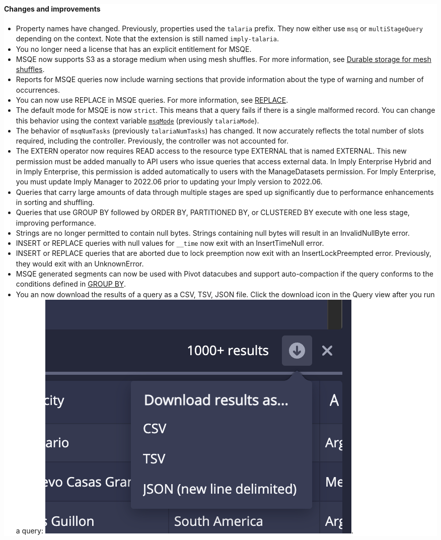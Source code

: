 #### Changes and improvements

- Property names have changed. Previously, properties used the `talaria` prefix. They now either use `msq` or `multiStageQuery` depending on the context. Note that the extension is still named `imply-talaria`.
- You no longer need a license that has an explicit entitlement for MSQE.
- MSQE now supports S3 as a storage medium when using mesh shuffles. For more information, see [Durable storage for mesh shuffles](./msqe-advanced-configs.md#durable-storage-for-mesh-shuffle).
- Reports for MSQE queries now include warning sections that provide information about the type of warning and number of occurrences. 
- You can now use REPLACE in MSQE queries. For more information, see [REPLACE](./msqe-sql-syntax.md#replace).
- The default mode for MSQE is now `strict`. This means that a query fails if there is a single malformed record. You can change this behavior using the context variable [`msqMode`](./msqe-api.md#context-variables) (previously `talariaMode`).
- The behavior of `msqNumTasks` (previously `talariaNumTasks`) has changed. It now accurately reflects the total number of slots required, including the controller. Previously, the controller was not accounted for. 
- The EXTERN operator now requires READ access to the resource type EXTERNAL that is named EXTERNAL. This new permission must be added manually to API users who issue queries that access external data. In Imply Enterprise Hybrid and in Imply Enterprise, this permission is added automatically to users with the ManageDatasets permission. For Imply Enterprise, you must update Imply Manager to 2022.06 prior to updating your Imply version to 2022.06.
- Queries that carry large amounts of data through multiple stages are sped up significantly due to performance enhancements in sorting and shuffling.
- Queries that use GROUP BY followed by ORDER BY, PARTITIONED BY, or CLUSTERED BY execute with one less stage, improving performance.
- Strings are no longer permitted to contain null bytes. Strings containing null bytes will result in an InvalidNullByte error.
- INSERT or REPLACE queries with null values for `__time` now exit with an InsertTimeNull error.
- INSERT or REPLACE queries that are aborted due to lock preemption now exit with an InsertLockPreempted error. Previously, they would exit with an UnknownError.
- MSQE generated segments can now be used with Pivot datacubes and support auto-compaction if the query conforms to the conditions defined in [GROUP BY](./msqe-sql-syntax.md#group-by).
- You an now download the results of a query as a CSV, TSV, JSON file. Click the download icon in the Query view after you run a query: ![Click the download icon and choose either CSV, TSV, or JSON](../assets/multi-stage-query/msq-ui-download-query-results.png).
